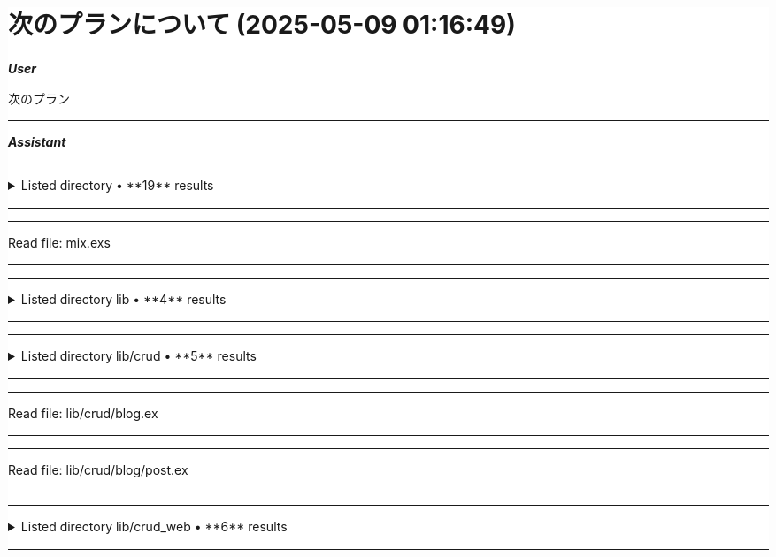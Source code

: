

# 次のプランについて (2025-05-09 01:16:49)

_**User**_

次のプラン

---

_**Assistant**_



---

<details><summary>Listed directory  • **19** results</summary></details>

---



---

Read file: mix.exs

---



---

<details><summary>Listed directory lib • **4** results</summary></details>

---



---

<details><summary>Listed directory lib/crud • **5** results</summary></details>

---



---

Read file: lib/crud/blog.ex

---



---

Read file: lib/crud/blog/post.ex

---



---

<details><summary>Listed directory lib/crud_web • **6** results</summary></details>

---